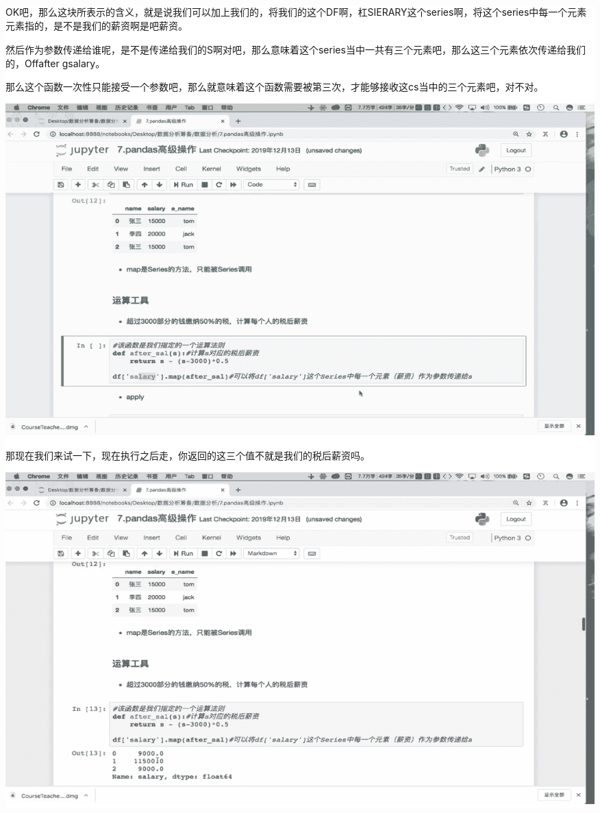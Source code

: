 OK吧，那么这块所表示的含义，就是说我们可以加上我们的，将我们的这个DF啊，杠SIERARY这个series啊，将这个series中每一个元素元素指的，是不是我们的薪资啊是吧薪资。

然后作为参数传递给谁呢，是不是传递给我们的S啊对吧，那么意味着这个series当中一共有三个元素吧，那么这三个元素依次传递给我们的，Offafter gsalary。

那么这个函数一次性只能接受一个参数吧，那么就意味着这个函数需要被第三次，才能够接收这cs当中的三个元素吧，对不对。



![](img/342b72a0859967b78d5c411462edf4b3_77.png)

那现在我们来试一下，现在执行之后走，你返回的这三个值不就是我们的税后薪资吗。

![](img/342b72a0859967b78d5c411462edf4b3_79.png)
